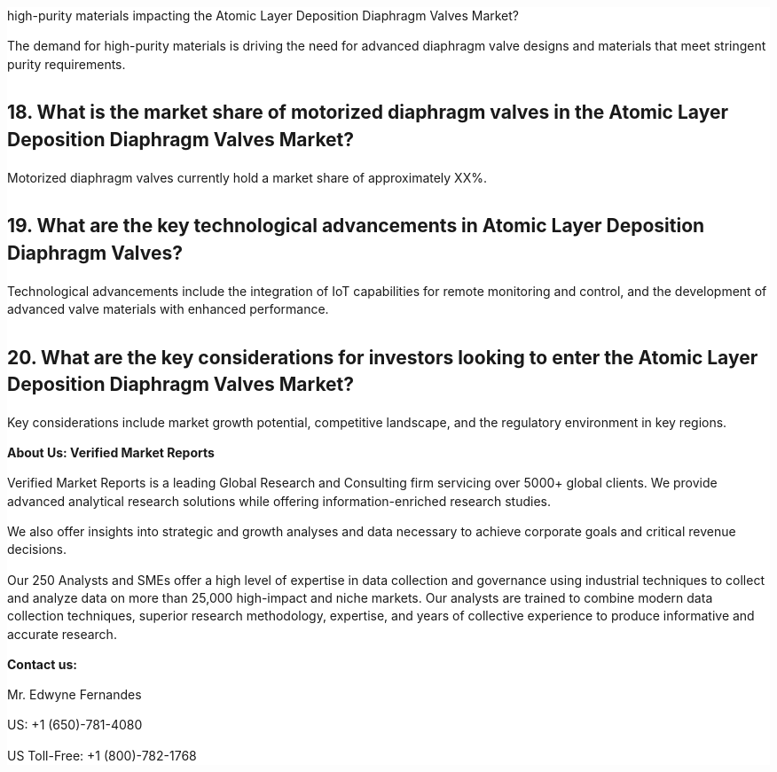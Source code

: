 high-purity materials impacting the Atomic Layer Deposition Diaphragm Valves Market?</h2><p>The demand for high-purity materials is driving the need for advanced diaphragm valve designs and materials that meet stringent purity requirements.</p><h2>18. What is the market share of motorized diaphragm valves in the Atomic Layer Deposition Diaphragm Valves Market?</h2><p>Motorized diaphragm valves currently hold a market share of approximately XX%.</p><h2>19. What are the key technological advancements in Atomic Layer Deposition Diaphragm Valves?</h2><p>Technological advancements include the integration of IoT capabilities for remote monitoring and control, and the development of advanced valve materials with enhanced performance.</p><h2>20. What are the key considerations for investors looking to enter the Atomic Layer Deposition Diaphragm Valves Market?</h2><p>Key considerations include market growth potential, competitive landscape, and the regulatory environment in key regions.</p></body></html></h3><p id="" class=""><strong>About Us: Verified Market Reports</strong></p><p id="" class="">Verified Market Reports is a leading Global Research and Consulting firm servicing over 5000+ global clients. We provide advanced analytical research solutions while offering information-enriched research studies.</p><p id="" class="">We also offer insights into strategic and growth analyses and data necessary to achieve corporate goals and critical revenue decisions.</p><p id="" class="">Our 250 Analysts and SMEs offer a high level of expertise in data collection and governance using industrial techniques to collect and analyze data on more than 25,000 high-impact and niche markets. Our analysts are trained to combine modern data collection techniques, superior research methodology, expertise, and years of collective experience to produce informative and accurate research.</p><p id="" class=""><strong>Contact us:</strong></p><p id="" class="">Mr. Edwyne Fernandes</p><p id="" class="">US: +1 (650)-781-4080</p><p id="" class="">US Toll-Free: +1 (800)-782-1768</p>
